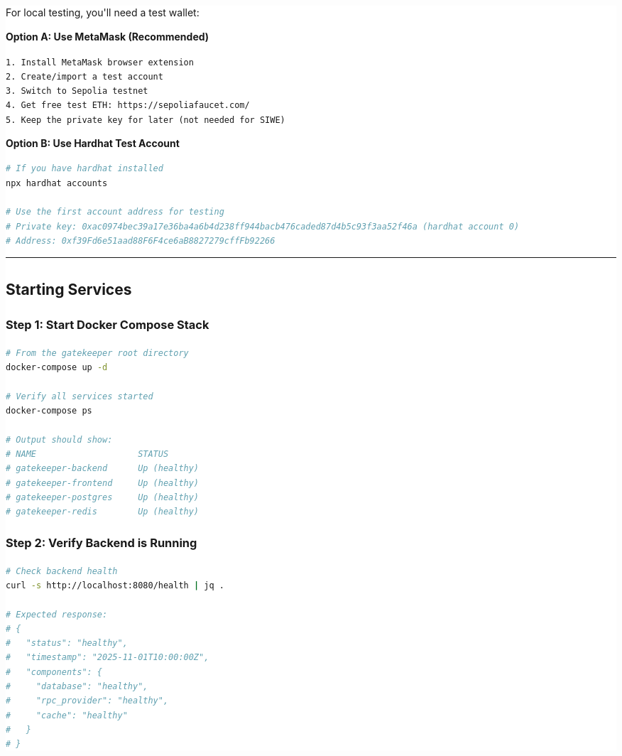 For local testing, you'll need a test wallet:

**Option A: Use MetaMask (Recommended)**
```
1. Install MetaMask browser extension
2. Create/import a test account
3. Switch to Sepolia testnet
4. Get free test ETH: https://sepoliafaucet.com/
5. Keep the private key for later (not needed for SIWE)
```

**Option B: Use Hardhat Test Account**
```bash
# If you have hardhat installed
npx hardhat accounts

# Use the first account address for testing
# Private key: 0xac0974bec39a17e36ba4a6b4d238ff944bacb476caded87d4b5c93f3aa52f46a (hardhat account 0)
# Address: 0xf39Fd6e51aad88F6F4ce6aB8827279cffFb92266
```

---

## Starting Services

### Step 1: Start Docker Compose Stack

```bash
# From the gatekeeper root directory
docker-compose up -d

# Verify all services started
docker-compose ps

# Output should show:
# NAME                    STATUS
# gatekeeper-backend      Up (healthy)
# gatekeeper-frontend     Up (healthy)
# gatekeeper-postgres     Up (healthy)
# gatekeeper-redis        Up (healthy)
```

### Step 2: Verify Backend is Running

```bash
# Check backend health
curl -s http://localhost:8080/health | jq .

# Expected response:
# {
#   "status": "healthy",
#   "timestamp": "2025-11-01T10:00:00Z",
#   "components": {
#     "database": "healthy",
#     "rpc_provider": "healthy",
#     "cache": "healthy"
#   }
# }
```
